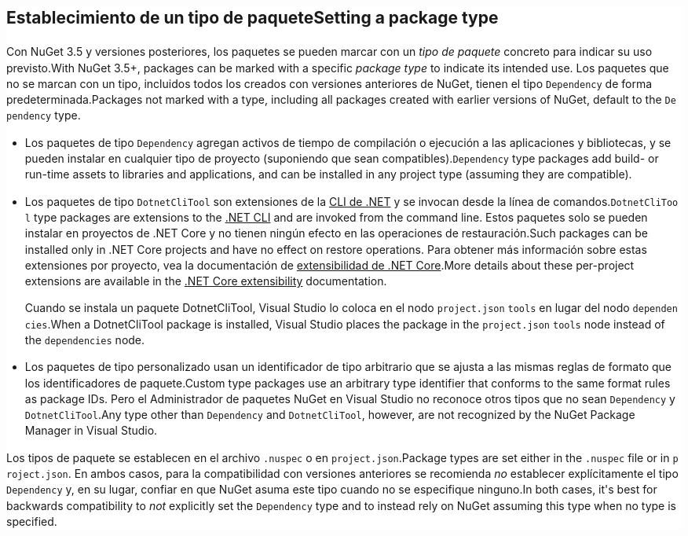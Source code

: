 
## <a name="setting-a-package-type"></a><span data-ttu-id="f7df1-272">Establecimiento de un tipo de paquete</span><span class="sxs-lookup"><span data-stu-id="f7df1-272">Setting a package type</span></span>

<span data-ttu-id="f7df1-273">Con NuGet 3.5 y versiones posteriores, los paquetes se pueden marcar con un *tipo de paquete* concreto para indicar su uso previsto.</span><span class="sxs-lookup"><span data-stu-id="f7df1-273">With NuGet 3.5+, packages can be marked with a specific *package type* to indicate its intended use.</span></span> <span data-ttu-id="f7df1-274">Los paquetes que no se marcan con un tipo, incluidos todos los creados con versiones anteriores de NuGet, tienen el tipo `Dependency` de forma predeterminada.</span><span class="sxs-lookup"><span data-stu-id="f7df1-274">Packages not marked with a type, including all packages created with earlier versions of NuGet, default to the `Dependency` type.</span></span>

- <span data-ttu-id="f7df1-275">Los paquetes de tipo `Dependency` agregan activos de tiempo de compilación o ejecución a las aplicaciones y bibliotecas, y se pueden instalar en cualquier tipo de proyecto (suponiendo que sean compatibles).</span><span class="sxs-lookup"><span data-stu-id="f7df1-275">`Dependency` type packages add build- or run-time assets to libraries and applications, and can be installed in any project type (assuming they are compatible).</span></span>

- <span data-ttu-id="f7df1-276">Los paquetes de tipo `DotnetCliTool` son extensiones de la [CLI de .NET](https://docs.microsoft.com/dotnet/articles/core/tools/index) y se invocan desde la línea de comandos.</span><span class="sxs-lookup"><span data-stu-id="f7df1-276">`DotnetCliTool` type packages are extensions to the [.NET CLI](https://docs.microsoft.com/dotnet/articles/core/tools/index) and are invoked from the command line.</span></span> <span data-ttu-id="f7df1-277">Estos paquetes solo se pueden instalar en proyectos de .NET Core y no tienen ningún efecto en las operaciones de restauración.</span><span class="sxs-lookup"><span data-stu-id="f7df1-277">Such packages can be installed only in .NET Core projects and have no effect on restore operations.</span></span> <span data-ttu-id="f7df1-278">Para obtener más información sobre estas extensiones por proyecto, vea la documentación de [extensibilidad de .NET Core](https://docs.microsoft.com/dotnet/articles/core/tools/extensibility#per-project-based-extensibility).</span><span class="sxs-lookup"><span data-stu-id="f7df1-278">More details about these per-project extensions are available in the  [.NET Core extensibility](https://docs.microsoft.com/dotnet/articles/core/tools/extensibility#per-project-based-extensibility) documentation.</span></span>

    <span data-ttu-id="f7df1-279">Cuando se instala un paquete DotnetCliTool, Visual Studio lo coloca en el nodo `project.json` `tools` en lugar del nodo `dependencies`.</span><span class="sxs-lookup"><span data-stu-id="f7df1-279">When a DotnetCliTool package is installed, Visual Studio places the package in the `project.json` `tools` node instead of the `dependencies` node.</span></span>

- <span data-ttu-id="f7df1-280">Los paquetes de tipo personalizado usan un identificador de tipo arbitrario que se ajusta a las mismas reglas de formato que los identificadores de paquete.</span><span class="sxs-lookup"><span data-stu-id="f7df1-280">Custom type packages use an arbitrary type identifier that conforms to the same format rules as package IDs.</span></span> <span data-ttu-id="f7df1-281">Pero el Administrador de paquetes NuGet en Visual Studio no reconoce otros tipos que no sean `Dependency` y `DotnetCliTool`.</span><span class="sxs-lookup"><span data-stu-id="f7df1-281">Any type other than `Dependency` and `DotnetCliTool`, however, are not recognized by the NuGet Package Manager in Visual Studio.</span></span>

<span data-ttu-id="f7df1-282">Los tipos de paquete se establecen en el archivo `.nuspec` o en `project.json`.</span><span class="sxs-lookup"><span data-stu-id="f7df1-282">Package types are set either in the `.nuspec` file or in `project.json`.</span></span> <span data-ttu-id="f7df1-283">En ambos casos, para la compatibilidad con versiones anteriores se recomienda *no* establecer explícitamente el tipo `Dependency` y, en su lugar, confiar en que NuGet asuma este tipo cuando no se especifique ninguno.</span><span class="sxs-lookup"><span data-stu-id="f7df1-283">In both cases, it's best for backwards compatibility to *not* explicitly set the `Dependency` type and to instead rely on NuGet assuming this type when no type is specified.</span></span>
